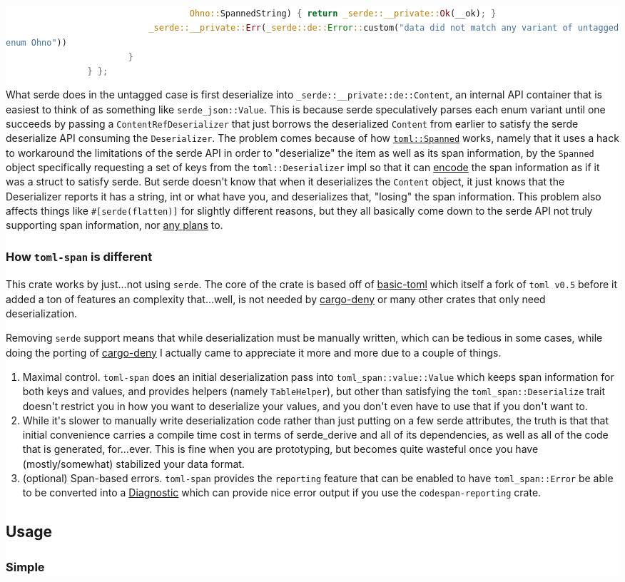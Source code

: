 ```rust
                                    Ohno::SpannedString) { return _serde::__private::Ok(__ok); }
                            _serde::__private::Err(_serde::de::Error::custom("data did not match any variant of untagged enum Ohno"))
                        }
                } };
```

What serde does in the untagged case is first deserialize into `_serde::__private::de::Content`, an internal API container that is easiest to think of as something like `serde_json::Value`. This is because serde speculatively parses each enum variant until one succeeds by passing a `ContentRefDeserializer` that just borrows the deserialized `Content` from earlier to satisfy the serde deserialize API consuming the `Deserializer`. The problem comes because of how [`toml::Spanned`](https://docs.rs/serde_spanned/0.6.5/src/serde_spanned/spanned.rs.html#161-212) works, namely that it uses a hack to workaround the limitations of the serde API in order to "deserialize" the item as well as its span information, by the `Spanned` object specifically requesting a set of keys from the `toml::Deserializer` impl so that it can [encode](https://github.com/toml-rs/toml/blob/c4b62fda23343037ebe5ea93db9393cb25fcf233/crates/toml_edit/src/de/spanned.rs#L27-L70) the span information as if it was a struct to satisfy serde. But serde doesn't know that when it deserializes the `Content` object, it just knows that the Deserializer reports it has a string, int or what have you, and deserializes that, "losing" the span information. This problem also affects things like `#[serde(flatten)]` for slightly different reasons, but they all basically come down to the serde API not truly supporting span information, nor [any plans](https://github.com/serde-rs/serde/issues/1811) to.

### How `toml-span` is different

This crate works by just...not using `serde`. The core of the crate is based off of [basic-toml](https://github.com/dtolnay/basic-toml) which itself a fork of `toml v0.5` before it added a ton of features an complexity that...well, is not needed by [cargo-deny] or many other crates that only need deserialization.

Removing `serde` support means that while deserialization must be manually written, which can be tedious in some cases, while doing the porting of [cargo-deny] I actually came to appreciate it more and more due to a couple of things.

1. Maximal control. `toml-span` does an initial deserialization pass into `toml_span::value::Value` which keeps span information for both keys and values, and provides helpers (namely `TableHelper`), but other than satisfying the `toml_span::Deserialize` trait doesn't restrict you in how you want to deserialize your values, and you don't even have to use that if you don't want to.
2. While it's slower to manually write deserialization code rather than just putting on a few serde attributes, the truth is that that initial convenience carries a compile time cost in terms of serde_derive and all of its dependencies, as well as all of the code that is generated, for...ever. This is fine when you are prototyping, but becomes quite wasteful once you have (mostly/somewhat) stabilized your data format.
3. (optional) Span-based errors. `toml-span` provides the `reporting` feature that can be enabled to have `toml_span::Error` be able to be converted into a [Diagnostic](https://docs.rs/codespan-reporting/latest/codespan_reporting/diagnostic/struct.Diagnostic.html) which can provide nice error output if you use the `codespan-reporting` crate.

## Usage

### Simple


[cargo-deny]: https://github.com/EmbarkStudios/cargo-deny